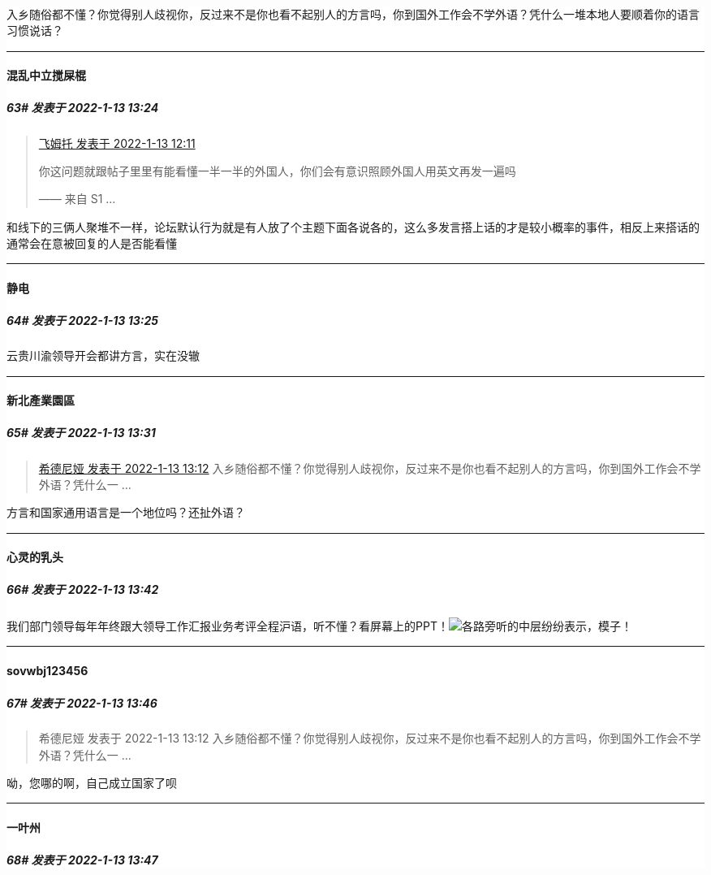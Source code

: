入乡随俗都不懂？你觉得别人歧视你，反过来不是你也看不起别人的方言吗，你到国外工作会不学外语？凭什么一堆本地人要顺着你的语言习惯说话？

*****

####  混乱中立搅屎棍  
##### 63#       发表于 2022-1-13 13:24

<blockquote><a href="httphttps://bbs.saraba1st.com/2b/forum.php?mod=redirect&amp;goto=findpost&amp;pid=54271743&amp;ptid=2047030" target="_blank">飞姆托 发表于 2022-1-13 12:11</a>

你这问题就跟帖子里里有能看懂一半一半的外国人，你们会有意识照顾外国人用英文再发一遍吗

—— 来自 S1 ...</blockquote>
和线下的三俩人聚堆不一样，论坛默认行为就是有人放了个主题下面各说各的，这么多发言搭上话的才是较小概率的事件，相反上来搭话的通常会在意被回复的人是否能看懂



*****

####  静电  
##### 64#       发表于 2022-1-13 13:25

云贵川渝领导开会都讲方言，实在没辙

*****

####  新北產業園區  
##### 65#       发表于 2022-1-13 13:31

<blockquote><a href="httphttps://bbs.saraba1st.com/2b/forum.php?mod=redirect&amp;goto=findpost&amp;pid=54272459&amp;ptid=2047030" target="_blank">希德尼娅 发表于 2022-1-13 13:12</a>
入乡随俗都不懂？你觉得别人歧视你，反过来不是你也看不起别人的方言吗，你到国外工作会不学外语？凭什么一 ...</blockquote>
方言和国家通用语言是一个地位吗？还扯外语？

*****

####  心灵的乳头  
##### 66#       发表于 2022-1-13 13:42

我们部门领导每年年终跟大领导工作汇报业务考评全程沪语，听不懂？看屏幕上的PPT！<img src="https://static.saraba1st.com/image/smiley/face2017/067.png" referrerpolicy="no-referrer">各路旁听的中层纷纷表示，模子！



*****

####  sovwbj123456  
##### 67#       发表于 2022-1-13 13:46

<blockquote>希德尼娅 发表于 2022-1-13 13:12
入乡随俗都不懂？你觉得别人歧视你，反过来不是你也看不起别人的方言吗，你到国外工作会不学外语？凭什么一 ...</blockquote>
呦，您哪的啊，自己成立国家了呗

*****

####  一叶州  
##### 68#       发表于 2022-1-13 13:47
